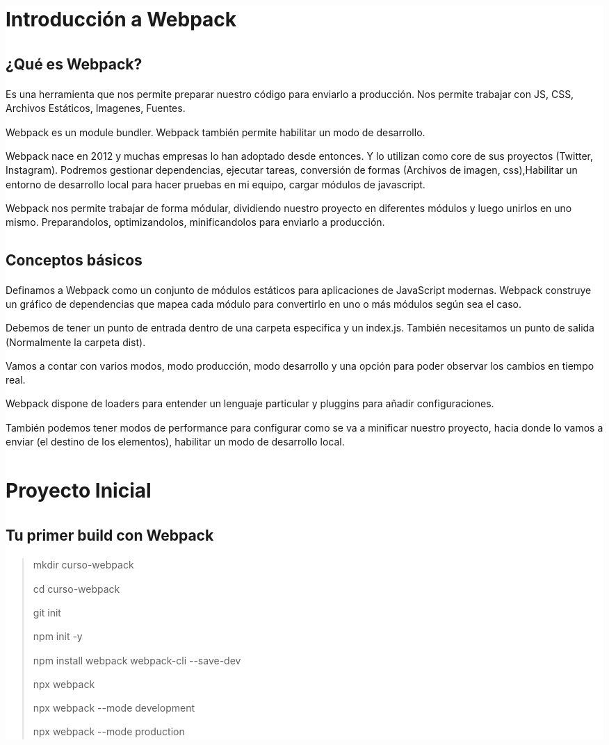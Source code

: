 # Introducción a Webpack

## ¿Qué es Webpack?

Es una herramienta que nos permite preparar nuestro código para enviarlo a producción. Nos permite trabajar con JS, CSS, Archivos Estáticos, Imagenes, Fuentes.

Webpack es un module bundler. Webpack también permite habilitar un modo de desarrollo.

Webpack nace en 2012 y muchas empresas lo han adoptado desde entonces. Y lo utilizan como core de sus proyectos (Twitter, Instagram). Podremos gestionar dependencias, ejecutar tareas, conversión de formas (Archivos de imagen, css),Habilitar un entorno de desarrollo local para hacer pruebas en mi equipo, cargar módulos de javascript.

Webpack nos permite trabajar de forma módular, dividiendo nuestro proyecto en diferentes módulos y luego unirlos en uno mismo. Preparandolos, optimizandolos, minificandolos para enviarlo a producción.

## Conceptos básicos

Definamos a Webpack como un conjunto de módulos estáticos para aplicaciones de JavaScript modernas. Webpack construye un gráfico de dependencias que mapea cada módulo para convertirlo en uno o más módulos según sea el caso.

Debemos de tener un punto de entrada dentro de una carpeta especifica y un index.js. También necesitamos un punto de salida (Normalmente la carpeta dist).

Vamos a contar con varios modos, modo producción, modo desarrollo y una opción para poder observar los cambios en tiempo real.

Webpack dispone de loaders para entender un lenguaje particular y pluggins para añadir configuraciones.

También podemos tener modos de performance para configurar como se va a minificar nuestro proyecto, hacia donde lo vamos a enviar (el destino de los elementos), habilitar un modo de desarrollo local.

# Proyecto Inicial

## Tu primer build con Webpack

> mkdir curso-webpack
>
> cd curso-webpack
>
> git init
>
> npm init -y
>
> npm install webpack webpack-cli --save-dev
>
> npx webpack
>
> npx webpack --mode development
>
> npx webpack --mode production
